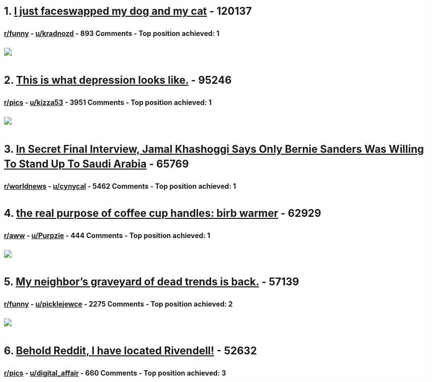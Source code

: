 ## 1. [I just faceswapped my dog and my cat](http://reddit.com/r/funny/comments/9pto8z/i_just_faceswapped_my_dog_and_my_cat/) - 120137
#### [r/funny](http://reddit.com/r/funny) - [u/kradnozd](http://reddit.com/u/kradnozd) - 893 Comments - Top position achieved: 1

<a href="https://i.redd.it/h6o480ta1ct11.jpg"><img src="https://b.thumbs.redditmedia.com/fd7Ao_yBRW3bXXw5MPgs23IMDRUEAyshns4_scJ5UoE.jpg"></img></a>

## 2. [This is what depression looks like.](http://reddit.com/r/pics/comments/9pt9rz/this_is_what_depression_looks_like/) - 95246
#### [r/pics](http://reddit.com/r/pics) - [u/kizza53](http://reddit.com/u/kizza53) - 3951 Comments - Top position achieved: 1

<a href="https://i.redd.it/ye069jkmobt11.jpg"><img src="https://b.thumbs.redditmedia.com/7RgCcQUnYhWGeUG9EItgkDlz_7VnubfZMDGBIjAz0Fk.jpg"></img></a>

## 3. [In Secret Final Interview, Jamal Khashoggi Says Only Bernie Sanders Was Willing To Stand Up To Saudi Arabia](http://reddit.com/r/worldnews/comments/9puxaw/in_secret_final_interview_jamal_khashoggi_says/) - 65769
#### [r/worldnews](http://reddit.com/r/worldnews) - [u/cynycal](http://reddit.com/u/cynycal) - 5462 Comments - Top position achieved: 1

## 4. [the real purpose of coffee cup handles: birb warmer](http://reddit.com/r/aww/comments/9pvizb/the_real_purpose_of_coffee_cup_handles_birb_warmer/) - 62929
#### [r/aww](http://reddit.com/r/aww) - [u/Purpzie](http://reddit.com/u/Purpzie) - 444 Comments - Top position achieved: 1

<a href="https://i.redd.it/uhih9c1fbdt11.jpg"><img src="https://b.thumbs.redditmedia.com/w672LQQyV6EadjfLkJbJA4EKeylrGp-Piguns6xZJ_s.jpg"></img></a>

## 5. [My neighbor’s graveyard of dead trends is back.](http://reddit.com/r/funny/comments/9pw58v/my_neighbors_graveyard_of_dead_trends_is_back/) - 57139
#### [r/funny](http://reddit.com/r/funny) - [u/picklejewce](http://reddit.com/u/picklejewce) - 2275 Comments - Top position achieved: 2

<a href="https://i.redd.it/8ev8b9v3pdt11.jpg"><img src="spoiler"></img></a>

## 6. [Behold Reddit, I have located Rivendell!](http://reddit.com/r/pics/comments/9pu8af/behold_reddit_i_have_located_rivendell/) - 52632
#### [r/pics](http://reddit.com/r/pics) - [u/digital_affair](http://reddit.com/u/digital_affair) - 660 Comments - Top position achieved: 3
